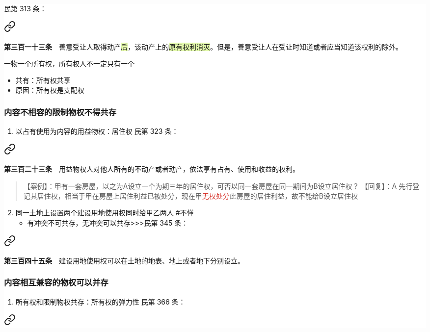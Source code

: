 </div></div>

民第 313 条：
<div class="transclusion internal-embed is-loaded"><a class="markdown-embed-link" href="////#t313" aria-label="Open link"><svg xmlns="http://www.w3.org/2000/svg" width="24" height="24" viewBox="0 0 24 24" fill="none" stroke="currentColor" stroke-width="2" stroke-linecap="round" stroke-linejoin="round" class="svg-icon lucide-link"><path d="M10 13a5 5 0 0 0 7.54.54l3-3a5 5 0 0 0-7.07-7.07l-1.72 1.71"></path><path d="M14 11a5 5 0 0 0-7.54-.54l-3 3a5 5 0 0 0 7.07 7.07l1.71-1.71"></path></svg></a><div class="markdown-embed">



**第三百一十三条**　善意受让人取得动产<span style="background:rgba(205, 244, 105, 0.55)">后</span>，该动产上的<span style="background:rgba(205, 244, 105, 0.55)">原有权利消灭</span>。但是，善意受让人在受让时知道或者应当知道该权利的除外。 

</div></div>


一物一个所有权，所有权人不一定只有一个
- 共有：所有权共享
- 原因：所有权是支配权
### 内容不相容的限制物权不得共存
1. 以占有使用为内容的用益物权：居住权
民第 323 条：

<div class="transclusion internal-embed is-loaded"><a class="markdown-embed-link" href="////#t323" aria-label="Open link"><svg xmlns="http://www.w3.org/2000/svg" width="24" height="24" viewBox="0 0 24 24" fill="none" stroke="currentColor" stroke-width="2" stroke-linecap="round" stroke-linejoin="round" class="svg-icon lucide-link"><path d="M10 13a5 5 0 0 0 7.54.54l3-3a5 5 0 0 0-7.07-7.07l-1.72 1.71"></path><path d="M14 11a5 5 0 0 0-7.54-.54l-3 3a5 5 0 0 0 7.07 7.07l1.71-1.71"></path></svg></a><div class="markdown-embed">



**第三百二十三条**　用益物权人对他人所有的不动产或者动产，依法享有占有、使用和收益的权利。 

</div></div>

>【案例】：甲有一套房屋，以之为A设立一个为期三年的居住权，可否以同一套房屋在同一期间为B设立居住权？
>【回复】：A 先行登记其居住权，相当于甲在房屋上居住利益已被处分，现在甲<font color="#d83931">无权处分</font>此房屋的居住利益，故不能给B设立居住权

2. 同一土地上设置两个建设用地使用权同时给甲乙两人 #不懂
	- 有冲突不可共存，无冲突可以共存>>>民第 345 条：
	
<div class="transclusion internal-embed is-loaded"><a class="markdown-embed-link" href="////#t345" aria-label="Open link"><svg xmlns="http://www.w3.org/2000/svg" width="24" height="24" viewBox="0 0 24 24" fill="none" stroke="currentColor" stroke-width="2" stroke-linecap="round" stroke-linejoin="round" class="svg-icon lucide-link"><path d="M10 13a5 5 0 0 0 7.54.54l3-3a5 5 0 0 0-7.07-7.07l-1.72 1.71"></path><path d="M14 11a5 5 0 0 0-7.54-.54l-3 3a5 5 0 0 0 7.07 7.07l1.71-1.71"></path></svg></a><div class="markdown-embed">



**第三百四十五条**　建设用地使用权可以在土地的地表、地上或者地下分别设立。 

</div></div>

### 内容相互兼容的物权可以并存
1. 所有权和限制物权共存：所有权的弹力性
民第 366 条：
<div class="transclusion internal-embed is-loaded"><a class="markdown-embed-link" href="////#t366" aria-label="Open link"><svg xmlns="http://www.w3.org/2000/svg" width="24" height="24" viewBox="0 0 24 24" fill="none" stroke="currentColor" stroke-width="2" stroke-linecap="round" stroke-linejoin="round" class="svg-icon lucide-link"><path d="M10 13a5 5 0 0 0 7.54.54l3-3a5 5 0 0 0-7.07-7.07l-1.72 1.71"></path><path d="M14 11a5 5 0 0 0-7.54-.54l-3 3a5 5 0 0 0 7.07 7.07l1.71-1.71"></path></svg></a><div class="markdown-embed">
